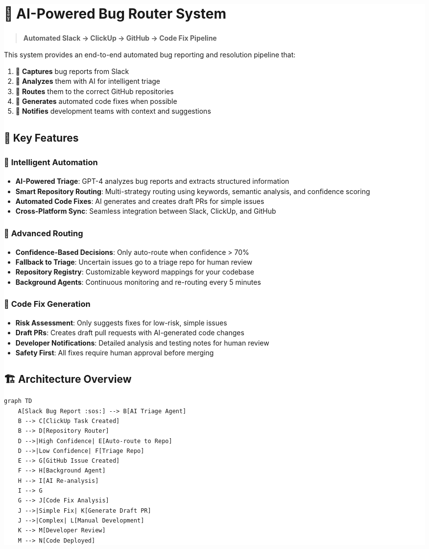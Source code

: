 # 🤖 AI-Powered Bug Router System

> **Automated Slack → ClickUp → GitHub → Code Fix Pipeline**

This system provides an end-to-end automated bug reporting and resolution pipeline that:
1. 📱 **Captures** bug reports from Slack 
2. 🧠 **Analyzes** them with AI for intelligent triage
3. 🎯 **Routes** them to the correct GitHub repositories 
4. 🔧 **Generates** automated code fixes when possible
5. 👥 **Notifies** development teams with context and suggestions

## 🌟 Key Features

### 🚀 **Intelligent Automation**
- **AI-Powered Triage**: GPT-4 analyzes bug reports and extracts structured information
- **Smart Repository Routing**: Multi-strategy routing using keywords, semantic analysis, and confidence scoring
- **Automated Code Fixes**: AI generates and creates draft PRs for simple issues
- **Cross-Platform Sync**: Seamless integration between Slack, ClickUp, and GitHub

### 🎯 **Advanced Routing**
- **Confidence-Based Decisions**: Only auto-route when confidence > 70%
- **Fallback to Triage**: Uncertain issues go to a triage repo for human review
- **Repository Registry**: Customizable keyword mappings for your codebase
- **Background Agents**: Continuous monitoring and re-routing every 5 minutes

### 🔧 **Code Fix Generation**
- **Risk Assessment**: Only suggests fixes for low-risk, simple issues
- **Draft PRs**: Creates draft pull requests with AI-generated code changes
- **Developer Notifications**: Detailed analysis and testing notes for human review
- **Safety First**: All fixes require human approval before merging

## 🏗️ Architecture Overview

```mermaid
graph TD
    A[Slack Bug Report :sos:] --> B[AI Triage Agent]
    B --> C[ClickUp Task Created]
    B --> D[Repository Router]
    D -->|High Confidence| E[Auto-route to Repo]
    D -->|Low Confidence| F[Triage Repo]
    E --> G[GitHub Issue Created]
    F --> H[Background Agent]
    H --> I[AI Re-analysis]
    I --> G
    G --> J[Code Fix Analysis]
    J -->|Simple Fix| K[Generate Draft PR]
    J -->|Complex| L[Manual Development]
    K --> M[Developer Review]
    M --> N[Code Deployed]
```
